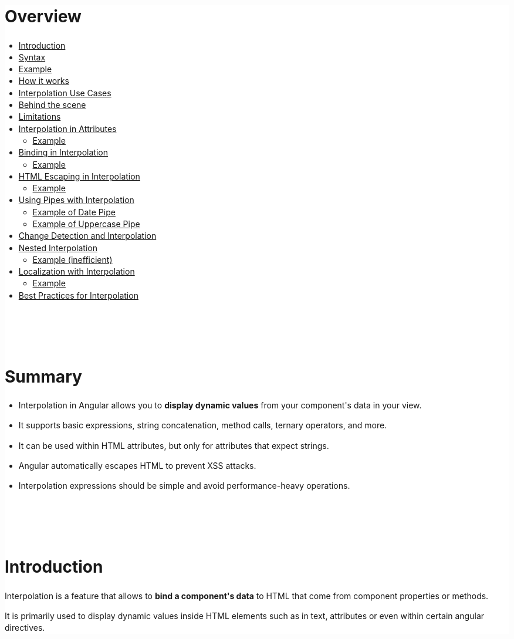 # Overview

- [Introduction](#introduction)
- [Syntax](#syntax)
- [Example](#example)
- [How it works](#how-it-works)
- [Interpolation Use Cases](#interpolation-use-cases)
- [Behind the scene](#behind-the-scene)
- [Limitations](#limitations)
- [Interpolation in Attributes](#interpolation-in-attributes)
  - [Example](#example-1)
- [Binding in Interpolation](#binding-in-interpolation)
  - [Example](#example-2)
- [HTML Escaping in Interpolation](#html-escaping-in-interpolation)
  - [Example](#example-3)
- [Using Pipes with Interpolation](#using-pipes-with-interpolation)
  - [Example of Date Pipe](#example-of-date-pipe)
  - [Example of Uppercase Pipe](#example-of-uppercase-pipe)
- [Change Detection and Interpolation](#change-detection-and-interpolation)
- [Nested Interpolation](#nested-interpolation)
  - [Example (inefficient)](#example-inefficient)
- [Localization with Interpolation](#localization-with-interpolation)
  - [Example](#example-4)
- [Best Practices for Interpolation](#best-practices-for-interpolation)

&nbsp;

&nbsp;

# Summary

- Interpolation in Angular allows you to **display dynamic values** from your component's data in your view.

- It supports basic expressions, string concatenation, method calls, ternary operators, and more.

- It can be used within HTML attributes, but only for attributes that expect strings.

- Angular automatically escapes HTML to prevent XSS attacks.

- Interpolation expressions should be simple and avoid performance-heavy operations.

&nbsp;

&nbsp;

# Introduction

Interpolation is a feature that allows to **bind a component's data** to HTML that come from component properties or methods.

It is primarily used to display dynamic values inside HTML elements such as in text, attributes or even within certain angular directives.
